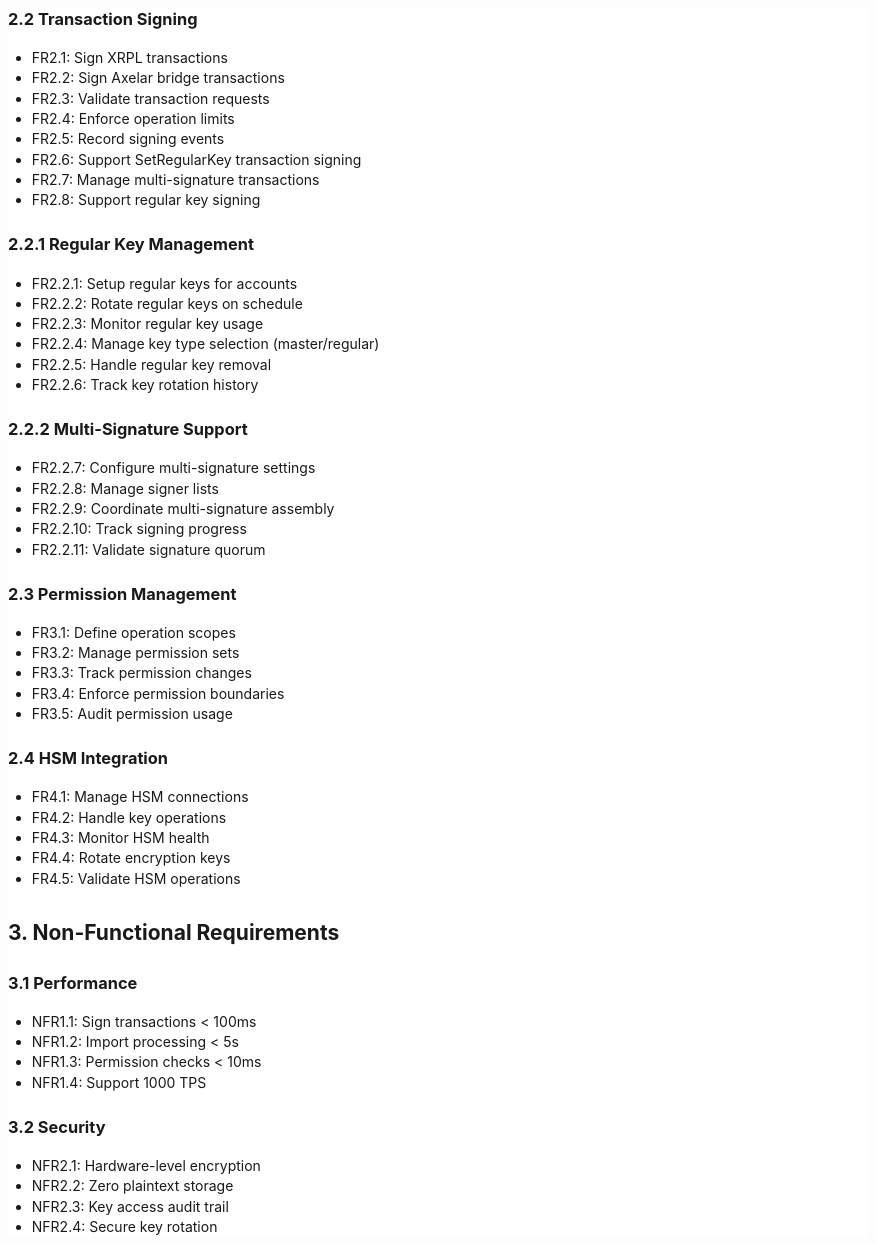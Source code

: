 ### 2.2 Transaction Signing
- FR2.1: Sign XRPL transactions
- FR2.2: Sign Axelar bridge transactions
- FR2.3: Validate transaction requests
- FR2.4: Enforce operation limits
- FR2.5: Record signing events
- FR2.6: Support SetRegularKey transaction signing
- FR2.7: Manage multi-signature transactions
- FR2.8: Support regular key signing

### 2.2.1 Regular Key Management
- FR2.2.1: Setup regular keys for accounts
- FR2.2.2: Rotate regular keys on schedule
- FR2.2.3: Monitor regular key usage
- FR2.2.4: Manage key type selection (master/regular)
- FR2.2.5: Handle regular key removal
- FR2.2.6: Track key rotation history

### 2.2.2 Multi-Signature Support
- FR2.2.7: Configure multi-signature settings
- FR2.2.8: Manage signer lists
- FR2.2.9: Coordinate multi-signature assembly
- FR2.2.10: Track signing progress
- FR2.2.11: Validate signature quorum

### 2.3 Permission Management
- FR3.1: Define operation scopes
- FR3.2: Manage permission sets
- FR3.3: Track permission changes
- FR3.4: Enforce permission boundaries
- FR3.5: Audit permission usage

### 2.4 HSM Integration
- FR4.1: Manage HSM connections
- FR4.2: Handle key operations
- FR4.3: Monitor HSM health
- FR4.4: Rotate encryption keys
- FR4.5: Validate HSM operations

## 3. Non-Functional Requirements

### 3.1 Performance
- NFR1.1: Sign transactions < 100ms
- NFR1.2: Import processing < 5s
- NFR1.3: Permission checks < 10ms
- NFR1.4: Support 1000 TPS

### 3.2 Security
- NFR2.1: Hardware-level encryption
- NFR2.2: Zero plaintext storage
- NFR2.3: Key access audit trail
- NFR2.4: Secure key rotation
